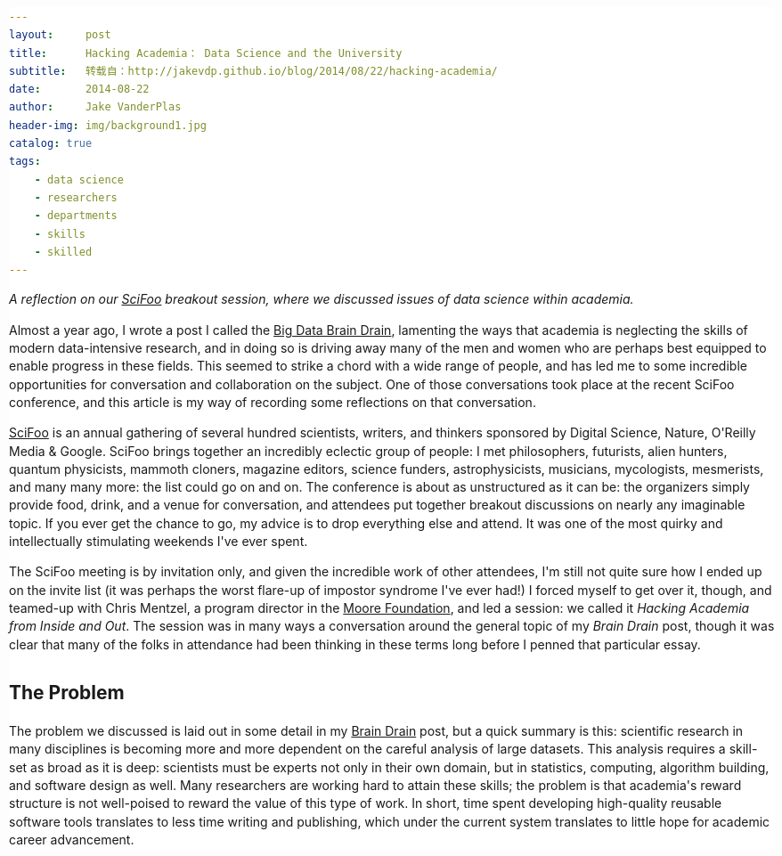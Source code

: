 ```yaml
---
layout:     post
title:      Hacking Academia： Data Science and the University
subtitle:   转载自：http://jakevdp.github.io/blog/2014/08/22/hacking-academia/
date:       2014-08-22
author:     Jake VanderPlas
header-img: img/background1.jpg
catalog: true
tags:
    - data science
    - researchers
    - departments
    - skills
    - skilled
---
```


*A reflection on our [SciFoo](http://www.digital-science.com/sciencefoo) breakout session, where we discussed issues of data science within academia.*

Almost a year ago, I wrote a post I called the [Big Data Brain Drain](http://jakevdp.github.io/blog/2013/10/26/big-data-brain-drain), lamenting the ways that academia is neglecting the skills of modern data-intensive research, and in doing so is driving away many of the men and women who are perhaps best equipped to enable progress in these fields. This seemed to strike a chord with a wide range of people, and has led me to some incredible opportunities for conversation and collaboration on the subject. One of those conversations took place at the recent SciFoo conference, and this article is my way of recording some reflections on that conversation.

[SciFoo](http://www.digital-science.com/sciencefoo) is an annual gathering of several hundred scientists, writers, and thinkers sponsored by Digital Science, Nature, O'Reilly Media & Google. SciFoo brings together an incredibly eclectic group of people: I met philosophers, futurists, alien hunters, quantum physicists, mammoth cloners, magazine editors, science funders, astrophysicists, musicians, mycologists, mesmerists, and many many more: the list could go on and on. The conference is about as unstructured as it can be: the organizers simply provide food, drink, and a venue for conversation, and attendees put together breakout discussions on nearly any imaginable topic. If you ever get the chance to go, my advice is to drop everything else and attend. It was one of the most quirky and intellectually stimulating weekends I've ever spent.

The SciFoo meeting is by invitation only, and given the incredible work of other attendees, I'm still not quite sure how I ended up on the invite list (it was perhaps the worst flare-up of impostor syndrome I've ever had!) I forced myself to get over it, though, and teamed-up with Chris Mentzel, a program director in the [Moore Foundation](http://www.moore.org/), and led a session: we called it *Hacking Academia from Inside and Out*. The session was in many ways a conversation around the general topic of my *Brain Drain* post, though it was clear that many of the folks in attendance had been thinking in these terms long before I penned that particular essay.

## The Problem

The problem we discussed is laid out in some detail in my [Brain Drain](http://jakevdp.github.io/blog/2013/10/26/big-data-brain-drain) post, but a quick summary is this: scientific research in many disciplines is becoming more and more dependent on the careful analysis of large datasets. This analysis requires a skill-set as broad as it is deep: scientists must be experts not only in their own domain, but in statistics, computing, algorithm building, and software design as well. Many researchers are working hard to attain these skills; the problem is that academia's reward structure is not well-poised to reward the value of this type of work. In short, time spent developing high-quality reusable software tools translates to less time writing and publishing, which under the current system translates to little hope for academic career advancement.
